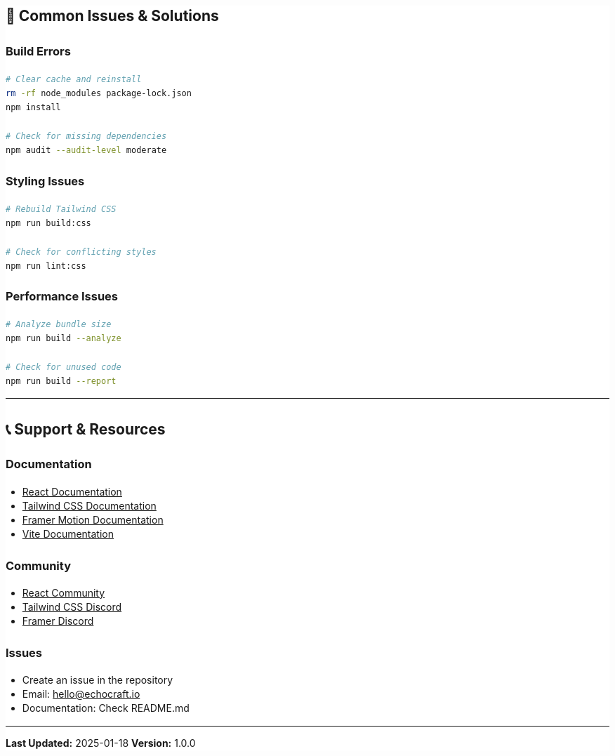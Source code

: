 ## 🐛 Common Issues & Solutions

### Build Errors
```bash
# Clear cache and reinstall
rm -rf node_modules package-lock.json
npm install

# Check for missing dependencies
npm audit --audit-level moderate
```

### Styling Issues
```bash
# Rebuild Tailwind CSS
npm run build:css

# Check for conflicting styles
npm run lint:css
```

### Performance Issues
```bash
# Analyze bundle size
npm run build --analyze

# Check for unused code
npm run build --report
```

---

## 📞 Support & Resources

### Documentation
- [React Documentation](https://reactjs.org/docs)
- [Tailwind CSS Documentation](https://tailwindcss.com/docs)
- [Framer Motion Documentation](https://framer.com/motion)
- [Vite Documentation](https://vitejs.dev/guide)

### Community
- [React Community](https://reactjs.org/community/support.html)
- [Tailwind CSS Discord](https://discord.com/invite/7NF8GNe)
- [Framer Discord](https://discord.com/invite/framer)

### Issues
- Create an issue in the repository
- Email: hello@echocraft.io
- Documentation: Check README.md

---

**Last Updated:** 2025-01-18
**Version:** 1.0.0
